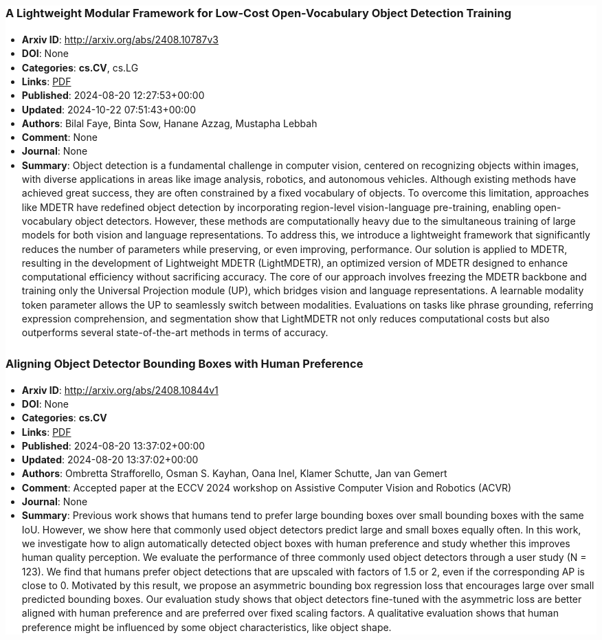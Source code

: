 

### A Lightweight Modular Framework for Low-Cost Open-Vocabulary Object Detection Training
- **Arxiv ID**: http://arxiv.org/abs/2408.10787v3
- **DOI**: None
- **Categories**: **cs.CV**, cs.LG
- **Links**: [PDF](http://arxiv.org/pdf/2408.10787v3)
- **Published**: 2024-08-20 12:27:53+00:00
- **Updated**: 2024-10-22 07:51:43+00:00
- **Authors**: Bilal Faye, Binta Sow, Hanane Azzag, Mustapha Lebbah
- **Comment**: None
- **Journal**: None
- **Summary**: Object detection is a fundamental challenge in computer vision, centered on recognizing objects within images, with diverse applications in areas like image analysis, robotics, and autonomous vehicles. Although existing methods have achieved great success, they are often constrained by a fixed vocabulary of objects. To overcome this limitation, approaches like MDETR have redefined object detection by incorporating region-level vision-language pre-training, enabling open-vocabulary object detectors. However, these methods are computationally heavy due to the simultaneous training of large models for both vision and language representations. To address this, we introduce a lightweight framework that significantly reduces the number of parameters while preserving, or even improving, performance. Our solution is applied to MDETR, resulting in the development of Lightweight MDETR (LightMDETR), an optimized version of MDETR designed to enhance computational efficiency without sacrificing accuracy. The core of our approach involves freezing the MDETR backbone and training only the Universal Projection module (UP), which bridges vision and language representations. A learnable modality token parameter allows the UP to seamlessly switch between modalities. Evaluations on tasks like phrase grounding, referring expression comprehension, and segmentation show that LightMDETR not only reduces computational costs but also outperforms several state-of-the-art methods in terms of accuracy.



### Aligning Object Detector Bounding Boxes with Human Preference
- **Arxiv ID**: http://arxiv.org/abs/2408.10844v1
- **DOI**: None
- **Categories**: **cs.CV**
- **Links**: [PDF](http://arxiv.org/pdf/2408.10844v1)
- **Published**: 2024-08-20 13:37:02+00:00
- **Updated**: 2024-08-20 13:37:02+00:00
- **Authors**: Ombretta Strafforello, Osman S. Kayhan, Oana Inel, Klamer Schutte, Jan van Gemert
- **Comment**: Accepted paper at the ECCV 2024 workshop on Assistive Computer Vision
  and Robotics (ACVR)
- **Journal**: None
- **Summary**: Previous work shows that humans tend to prefer large bounding boxes over small bounding boxes with the same IoU. However, we show here that commonly used object detectors predict large and small boxes equally often. In this work, we investigate how to align automatically detected object boxes with human preference and study whether this improves human quality perception. We evaluate the performance of three commonly used object detectors through a user study (N = 123). We find that humans prefer object detections that are upscaled with factors of 1.5 or 2, even if the corresponding AP is close to 0. Motivated by this result, we propose an asymmetric bounding box regression loss that encourages large over small predicted bounding boxes. Our evaluation study shows that object detectors fine-tuned with the asymmetric loss are better aligned with human preference and are preferred over fixed scaling factors. A qualitative evaluation shows that human preference might be influenced by some object characteristics, like object shape.

